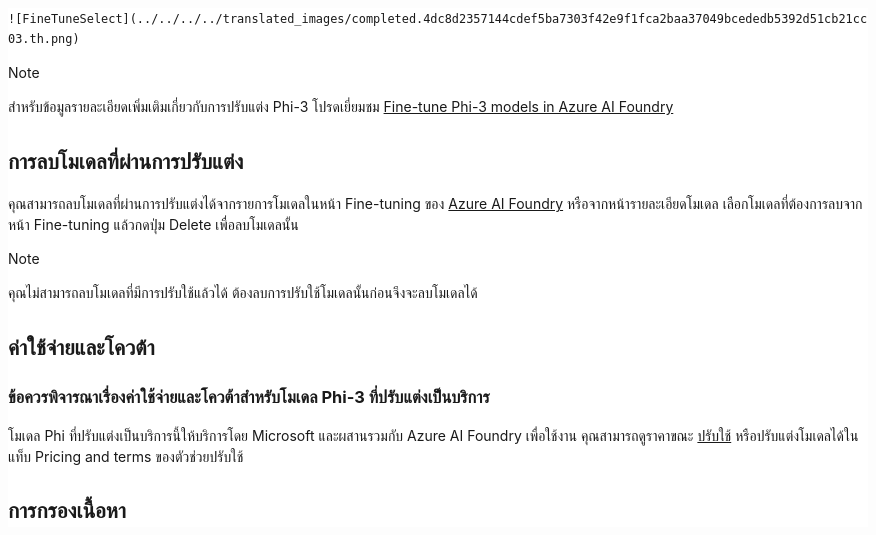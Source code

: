     ![FineTuneSelect](../../../../translated_images/completed.4dc8d2357144cdef5ba7303f42e9f1fca2baa37049bcededb5392d51cb21cc03.th.png)

> [!NOTE]
> สำหรับข้อมูลรายละเอียดเพิ่มเติมเกี่ยวกับการปรับแต่ง Phi-3 โปรดเยี่ยมชม [Fine-tune Phi-3 models in Azure AI Foundry](https://learn.microsoft.com/azure/ai-studio/how-to/fine-tune-phi-3?tabs=phi-3-mini)

## การลบโมเดลที่ผ่านการปรับแต่ง

คุณสามารถลบโมเดลที่ผ่านการปรับแต่งได้จากรายการโมเดลในหน้า Fine-tuning ของ [Azure AI Foundry](https://ai.azure.com) หรือจากหน้ารายละเอียดโมเดล เลือกโมเดลที่ต้องการลบจากหน้า Fine-tuning แล้วกดปุ่ม Delete เพื่อลบโมเดลนั้น

> [!NOTE]
> คุณไม่สามารถลบโมเดลที่มีการปรับใช้แล้วได้ ต้องลบการปรับใช้โมเดลนั้นก่อนจึงจะลบโมเดลได้

## ค่าใช้จ่ายและโควต้า

### ข้อควรพิจารณาเรื่องค่าใช้จ่ายและโควต้าสำหรับโมเดล Phi-3 ที่ปรับแต่งเป็นบริการ

โมเดล Phi ที่ปรับแต่งเป็นบริการนี้ให้บริการโดย Microsoft และผสานรวมกับ Azure AI Foundry เพื่อใช้งาน คุณสามารถดูราคาขณะ [ปรับใช้](https://learn.microsoft.com/azure/ai-studio/how-to/deploy-models-phi-3?tabs=phi-3-5&pivots=programming-language-python) หรือปรับแต่งโมเดลได้ในแท็บ Pricing and terms ของตัวช่วยปรับใช้

## การกรองเนื้อหา
